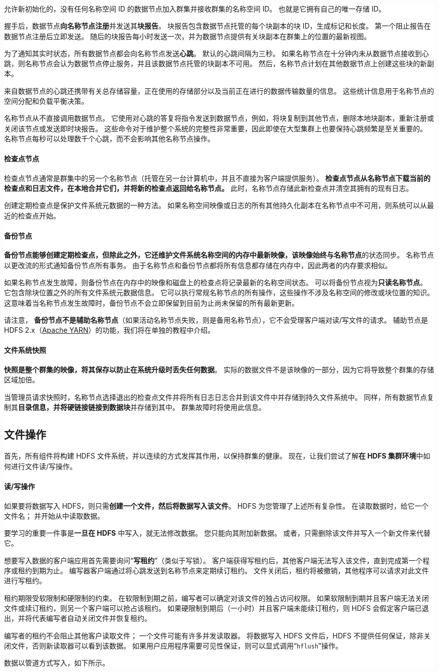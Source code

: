 允许新初始化的，没有任何名称空间 ID 的数据节点加入群集并接收群集的名称空间 ID。 也就是它拥有自己的唯一存储 ID。

握手后，数据节点**向名称节点注册**并发送其**块报告**。 块报告包含数据节点托管的每个块副本的块 ID，生成标记和长度。 第一个阻止报告在数据节点注册后立即发送。 随后的块报告每小时发送一次，并为数据节点提供有关块副本在群集上的位置的最新视图。

为了通知其实时状态，所有数据节点都会向名称节点发送**心跳**。 默认的心跳间隔为三秒。 如果名称节点在十分钟内未从数据节点接收到心跳，则名称节点会认为数据节点停止服务，并且该数据节点托管的块副本不可用。 然后，名称节点计划在其他数据节点上创建这些块的新副本。

来自数据节点的心跳还携带有关总存储容量，正在使用的存储部分以及当前正在进行的数据传输数量的信息。 这些统计信息用于名称节点的空间分配和负载平衡决策。

名称节点从不直接调用数据节点。 它使用对心跳的答复将指令发送到数据节点，例如，将块复制到其他节点，删除本地块副本，重新注册或关闭该节点或发送即时块报告。 这些命令对于维护整个系统的完整性非常重要，因此即使在大型集群上也要保持心跳频繁是至关重要的。 名称节点每秒可以处理数千个心跳，而不会影响其他名称节点操作。

#### 检查点节点

检查点节点通常是群集中的另一个名称节点（托管在另一台计算机中，并且不直接为客户端提供服务）。 **检查点节点从名称节点下载当前的检查点和日志文件，在本地合并它们，并将新的检查点返回给名称节点。** 此时，名称节点存储此新检查点并清空其拥有的现有日志。

创建定期检查点是保护文件系统元数据的一种方法。 如果名称空间映像或日志的所有其他持久化副本在名称节点中不可用，则系统可以从最近的检查点开始。

#### 备份节点

**备份节点能够创建定期检查点，但除此之外，它还维护文件系统名称空间的内存中最新映像，该映像始终与名称节点**的状态同步。 名称节点以更改流的形式通知备份节点所有事务。 由于名称节点和备份节点都将所有信息都存储在内存中，因此两者的内存要求相似。

如果名称节点发生故障，则备份节点在内存中的映像和磁盘上的检查点将记录最新的名称空间状态。 可以将备份节点视为**只读名称节点**。 它包含除块位置之外的所有文件系统元数据信息。 它可以执行常规名称节点的所有操作，这些操作不涉及名称空间的修改或块位置的知识。 这意味着当名称节点发生故障时，备份节点不会立即保留到目前为止尚未保留的所有最新更新。

请注意， **备份节点不是辅助名称节点**（如果活动名称节点失败，则是备用名称节点），它不会受理客户端对读/写文件的请求。 辅助节点是 HDFS 2.x（[Apache YARN](https://hadoop.apache.org/docs/current/hadoop-yarn/hadoop-yarn-site/YARN.html)）的功能，我们将在单独的教程中介绍。

#### 文件系统快照

**快照是整个群集的映像，将其保存以防止在系统升级时丢失任何数据**。 实际的数据文件不是该映像的一部分，因为它将导致整个群集的存储区域加倍。

当管理员请求快照时，名称节点选择退出的检查点文件并将所有日志日志合并到该文件中并存储到持久文件系统中。 同样，所有数据节点复制其**目录信息，并将硬链接链接到数据块**并存储到其中。 群集故障时将使用此信息。

## 文件操作

首先，所有组件将构建 HDFS 文件系统，并以连续的方式发挥其作用，以保持群集的健康。 现在，让我们尝试了解**在 HDFS 集群环境**中如何进行文件读/写操作。

#### 读/写操作

如果要将数据写入 HDFS，则只需**创建一个文件，然后将数据写入该文件**。 HDFS 为您管理了上述所有复杂性。 在读取数据时，给它一个文件名； 并开始从中读取数据。

要学习的重要一件事是**一旦在 HDFS** 中写入，就无法修改数据。 您只能向其附加新数据。 或者，只需删除该文件并写入一个新文件来代替它。

想要写入数据的客户端应用首先需要询问“**写租约**”（类似于写锁）。 客户端获得写租约后，其他客户端无法写入该文件，直到完成第一个程序或租约到期为止。 编写器客户端通过将心跳发送到名称节点来定期续订租约。 文件关闭后，租约将被撤销，其他程序可以请求对此文件进行写租约。

租约期限受软限制和硬限制的约束。 在软限制到期之前，编写者可以确定对该文件的独占访问权限。 如果软限制到期并且客户端无法关闭文件或续订租约，则另一个客户端可以抢占该租约。 如果硬限制到期后（一小时）并且客户端未能续订租约，则 HDFS 会假定客户端已退出，并将代表编写者自动关闭文件并恢复租约。

编写者的租约不会阻止其他客户读取文件； 一个文件可能有许多并发读取器。 将数据写入 HDFS 文件后，HDFS 不提供任何保证，除非关闭文件，否则新读取器可以看到该数据。 如果用户应用程序需要可见性保证，则可以显式调用“`hflush`”操作。

数据以管道方式写入，如下所示。
